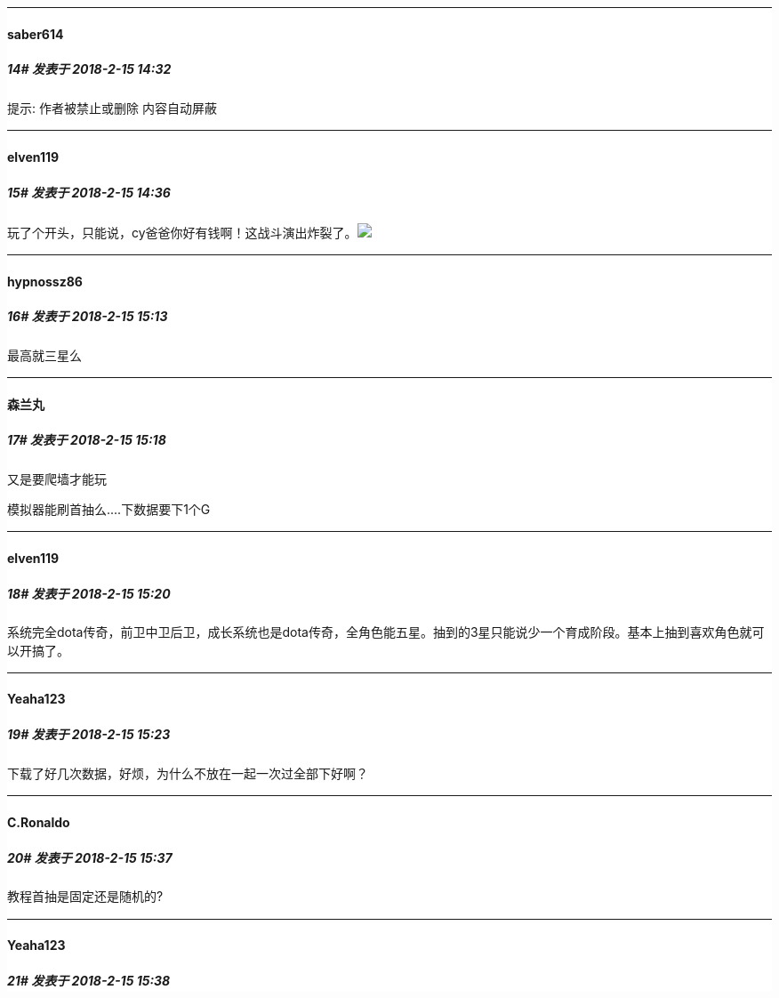 *****

####  saber614  
##### 14#       发表于 2018-2-15 14:32

提示: 作者被禁止或删除 内容自动屏蔽

*****

####  elven119  
##### 15#       发表于 2018-2-15 14:36

玩了个开头，只能说，cy爸爸你好有钱啊！这战斗演出炸裂了。<img src="https://static.saraba1st.com/image/smiley/face2017/066.png" referrerpolicy="no-referrer">

*****

####  hypnossz86  
##### 16#       发表于 2018-2-15 15:13

最高就三星么

*****

####  森兰丸  
##### 17#       发表于 2018-2-15 15:18

又是要爬墙才能玩

模拟器能刷首抽么....下数据要下1个G

*****

####  elven119  
##### 18#       发表于 2018-2-15 15:20

系统完全dota传奇，前卫中卫后卫，成长系统也是dota传奇，全角色能五星。抽到的3星只能说少一个育成阶段。基本上抽到喜欢角色就可以开搞了。

*****

####  Yeaha123  
##### 19#       发表于 2018-2-15 15:23

下载了好几次数据，好烦，为什么不放在一起一次过全部下好啊？

*****

####  C.Ronaldo  
##### 20#       发表于 2018-2-15 15:37

教程首抽是固定还是随机的?

*****

####  Yeaha123  
##### 21#       发表于 2018-2-15 15:38
